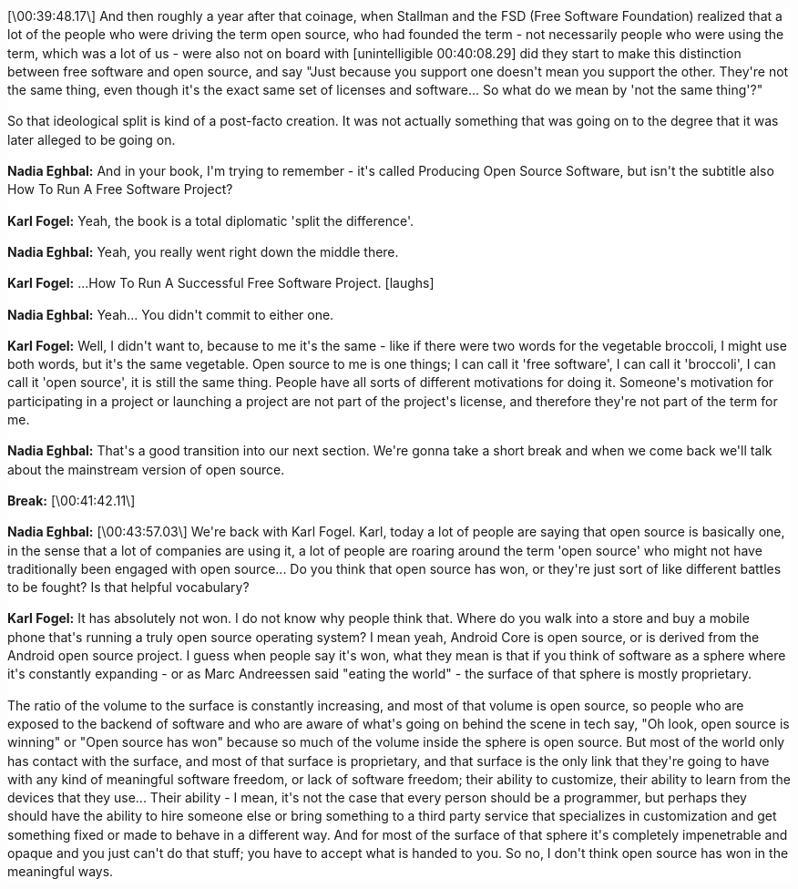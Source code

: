 \[\\00:39:48.17\\\] And then roughly a year after that coinage, when Stallman and the FSD (Free Software Foundation) realized that a lot of the people who were driving the term open source, who had founded the term - not necessarily people who were using the term, which was a lot of us - were also not on board with \[unintelligible 00:40:08.29\] did they start to make this distinction between free software and open source, and say "Just because you support one doesn't mean you support the other. They're not the same thing, even though it's the exact same set of licenses and software... So what do we mean by 'not the same thing'?"

So that ideological split is kind of a post-facto creation. It was not actually something that was going on to the degree that it was later alleged to be going on.

**Nadia Eghbal:** And in your book, I'm trying to remember - it's called Producing Open Source Software, but isn't the subtitle also How To Run A Free Software Project?

**Karl Fogel:** Yeah, the book is a total diplomatic 'split the difference'.

**Nadia Eghbal:** Yeah, you really went right down the middle there.

**Karl Fogel:** ...How To Run A Successful Free Software Project. \[laughs\]

**Nadia Eghbal:** Yeah... You didn't commit to either one.

**Karl Fogel:** Well, I didn't want to, because to me it's the same - like if there were two words for the vegetable broccoli, I might use both words, but it's the same vegetable. Open source to me is one things; I can call it 'free software', I can call it 'broccoli', I can call it 'open source', it is still the same thing. People have all sorts of different motivations for doing it. Someone's motivation for participating in a project or launching a project are not part of the project's license, and therefore they're not part of the term for me.

**Nadia Eghbal:** That's a good transition into our next section. We're gonna take a short break and when we come back we'll talk about the mainstream version of open source.

**Break:** \[\\00:41:42.11\\\]

**Nadia Eghbal:** \[\\00:43:57.03\\\] We're back with Karl Fogel. Karl, today a lot of people are saying that open source is basically one, in the sense that a lot of companies are using it, a lot of people are roaring around the term 'open source' who might not have traditionally been engaged with open source... Do you think that open source has won, or they're just sort of like different battles to be fought? Is that helpful vocabulary?

**Karl Fogel:** It has absolutely not won. I do not know why people think that. Where do you walk into a store and buy a mobile phone that's running a truly open source operating system? I mean yeah, Android Core is open source, or is derived from the Android open source project. I guess when people say it's won, what they mean is that if you think of software as a sphere where it's constantly expanding - or as Marc Andreessen said "eating the world" - the surface of that sphere is mostly proprietary.

The ratio of the volume to the surface is constantly increasing, and most of that volume is open source, so people who are exposed to the backend of software and who are aware of what's going on behind the scene in tech say, "Oh look, open source is winning" or "Open source has won" because so much of the volume inside the sphere is open source. But most of the world only has contact with the surface, and most of that surface is proprietary, and that surface is the only link that they're going to have with any kind of meaningful software freedom, or lack of software freedom; their ability to customize, their ability to learn from the devices that they use... Their ability - I mean, it's not the case that every person should be a programmer, but perhaps they should have the ability to hire someone else or bring something to a third party service that specializes in customization and get something fixed or made to behave in a different way. And for most of the surface of that sphere it's completely impenetrable and opaque and you just can't do that stuff; you have to accept what is handed to you. So no, I don't think open source has won in the meaningful ways.
